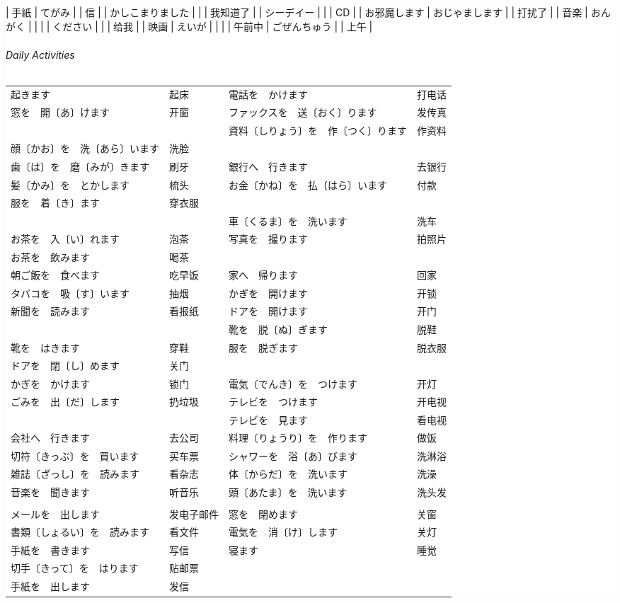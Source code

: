 | 手紙       | てがみ         |     | 信           |     | かしこまりました |                |      | 我知道了 |
| シーデイー |                |     | CD           |     | お邪魔します     | おじゃまします |      | 打扰了   |
| 音楽       | おんがく       |     |              |     | ください         |                |      | 给我     |
| 映画       | えいが         |     |              |     | 午前中           | ごぜんちゅう   |      | 上午     |

###### Daily Activities

|                                |            |                                      |        |
| ------------------------------ | ---------- | ------------------------------------ | ------ |
| 起きます                       | 起床       | 電話を　かけます                     | 打电话 |
| 窓を　開〔あ〕けます           | 开窗       | ファックスを　送〔おく〕ります       | 发传真 |
|                                |            | 資料〔しりょう〕を　作〔つく〕ります | 作资料 |
| 顔〔かお〕を　洗〔あら〕います | 洗脸       |
| 歯〔は〕を　磨〔みが〕きます   | 刷牙       | 銀行へ　行きます                     | 去银行 |
| 髪〔かみ〕を　とかします       | 梳头       | お金〔かね〕を　払〔はら〕います     | 付款   |
| 服を　着〔き〕ます             | 穿衣服     |
|                                |            | 車〔くるま〕を　洗います             | 洗车   |
| お茶を　入〔い〕れます         | 泡茶       | 写真を　撮ります                     | 拍照片 |
| お茶を　飲みます               | 喝茶       |
| 朝ご飯を　食べます             | 吃早饭     | 家へ　帰ります                       | 回家   |
| タバコを　吸〔す〕います       | 抽烟       | かぎを　開けます                     | 开锁   |
| 新聞を　読みます               | 看报纸     | ドアを　開けます                     | 开门   |
|                                |            | 靴を　脱〔ぬ〕ぎます                 | 脱鞋   |
| 靴を　はきます                 | 穿鞋       | 服を　脱ぎます                       | 脱衣服 |
| ドアを　閉〔し〕めます         | 关门       |
| かぎを　かけます               | 锁门       | 電気〔でんき〕を　つけます           | 开灯   |
| ごみを　出〔だ〕します         | 扔垃圾     | テレビを　つけます                   | 开电视 |
|                                |            | テレビを　見ます                     | 看电视 |
| 会社へ　行きます               | 去公司     | 料理〔りょうり〕を　作ります         | 做饭   |
| 切符〔きっぶ〕を　買います     | 买车票     | シャワーを　浴〔あ〕びます           | 洗淋浴 |
| 雑誌〔ざっし〕を　読みます     | 看杂志     | 体〔からだ〕を　洗います             | 洗澡   |
| 音楽を　聞きます               | 听音乐     | 頭〔あたま〕を　洗います             | 洗头发 |
|                                |
| メールを　出します             | 发电子邮件 | 窓を　閉めます                       | 关窗   |
| 書類〔しょるい〕を　読みます   | 看文件     | 電気を　消〔け〕します               | 关灯   |
| 手紙を　書きます               | 写信       | 寝ます                               | 睡觉   |
| 切手〔きって〕を　はります     | 贴邮票     |
| 手紙を　出します               | 发信       |
